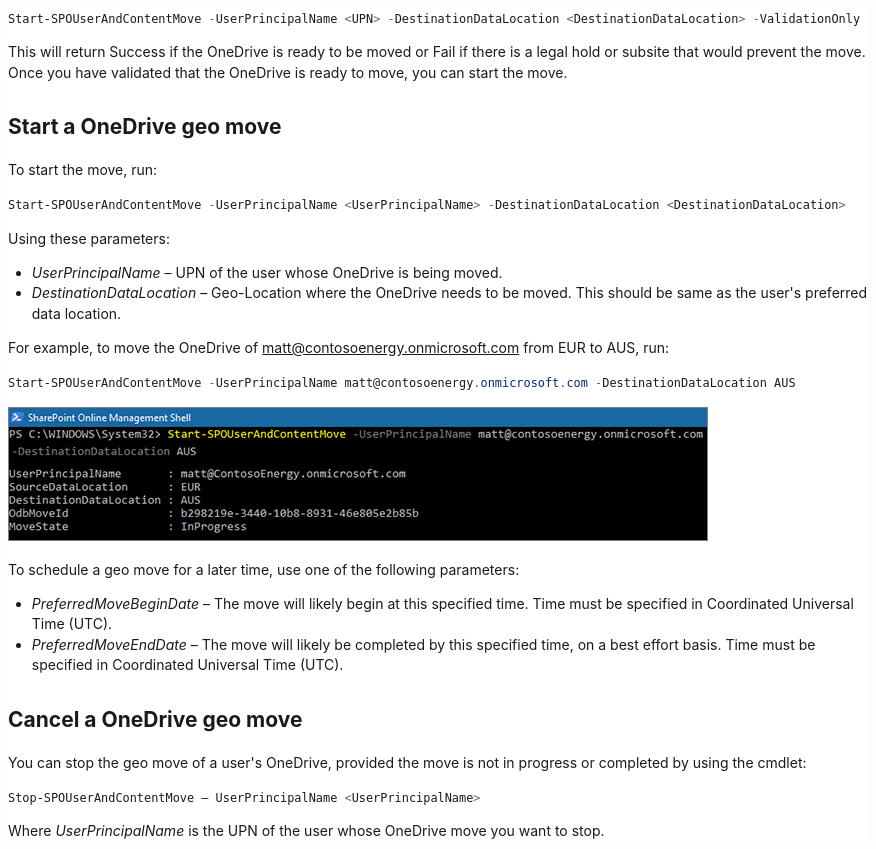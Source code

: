 ```powershell
Start-SPOUserAndContentMove -UserPrincipalName <UPN> -DestinationDataLocation <DestinationDataLocation> -ValidationOnly
```

This will return Success if the OneDrive is ready to be moved or Fail if there is a legal hold or subsite that would prevent the move. Once you have validated that the OneDrive is ready to move, you can start the move.

## Start a OneDrive geo move

To start the move, run:

```powershell
Start-SPOUserAndContentMove -UserPrincipalName <UserPrincipalName> -DestinationDataLocation <DestinationDataLocation>
```

Using these parameters:

- _UserPrincipalName_ – UPN of the user whose OneDrive is being moved.
- _DestinationDataLocation_ – Geo-Location where the OneDrive needs to be moved. This should be same as the user's preferred data location.

For example, to move the OneDrive of matt@contosoenergy.onmicrosoft.com from EUR to AUS, run:

```powershell
Start-SPOUserAndContentMove -UserPrincipalName matt@contosoenergy.onmicrosoft.com -DestinationDataLocation AUS
```

![Screenshot of PowerShell window showing Start-SPOUserAndContentMove cmdlet.](../media/move-onedrive-between-geo-locations-image2.png)

To schedule a geo move for a later time, use one of the following parameters:

- _PreferredMoveBeginDate_ – The move will likely begin at this specified time. Time must be specified in Coordinated Universal Time (UTC).
- _PreferredMoveEndDate_ – The move will likely be completed by this specified time, on a best effort basis. Time must be specified in Coordinated Universal Time (UTC).

## Cancel a OneDrive geo move

You can stop the geo move of a user's OneDrive, provided the move is not in progress or completed by using the cmdlet:

```powershell
Stop-SPOUserAndContentMove – UserPrincipalName <UserPrincipalName>
```

Where _UserPrincipalName_ is the UPN of the user whose OneDrive move you want to stop.
